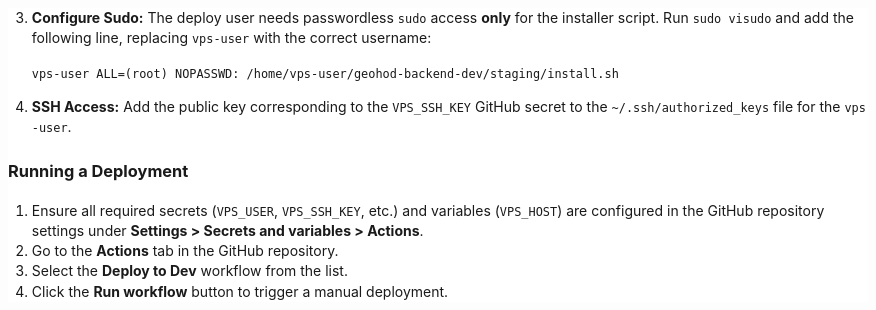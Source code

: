 3.  **Configure Sudo:** The deploy user needs passwordless `sudo` access **only** for the installer script. Run `sudo visudo` and add the following line, replacing `vps-user` with the correct username:

    ```
    vps-user ALL=(root) NOPASSWD: /home/vps-user/geohod-backend-dev/staging/install.sh
    ```

4.  **SSH Access:** Add the public key corresponding to the `VPS_SSH_KEY` GitHub secret to the `~/.ssh/authorized_keys` file for the `vps-user`.

### Running a Deployment

1.  Ensure all required secrets (`VPS_USER`, `VPS_SSH_KEY`, etc.) and variables (`VPS_HOST`) are configured in the GitHub repository settings under **Settings > Secrets and variables > Actions**.
2.  Go to the **Actions** tab in the GitHub repository.
3.  Select the **Deploy to Dev** workflow from the list.
4.  Click the **Run workflow** button to trigger a manual deployment.